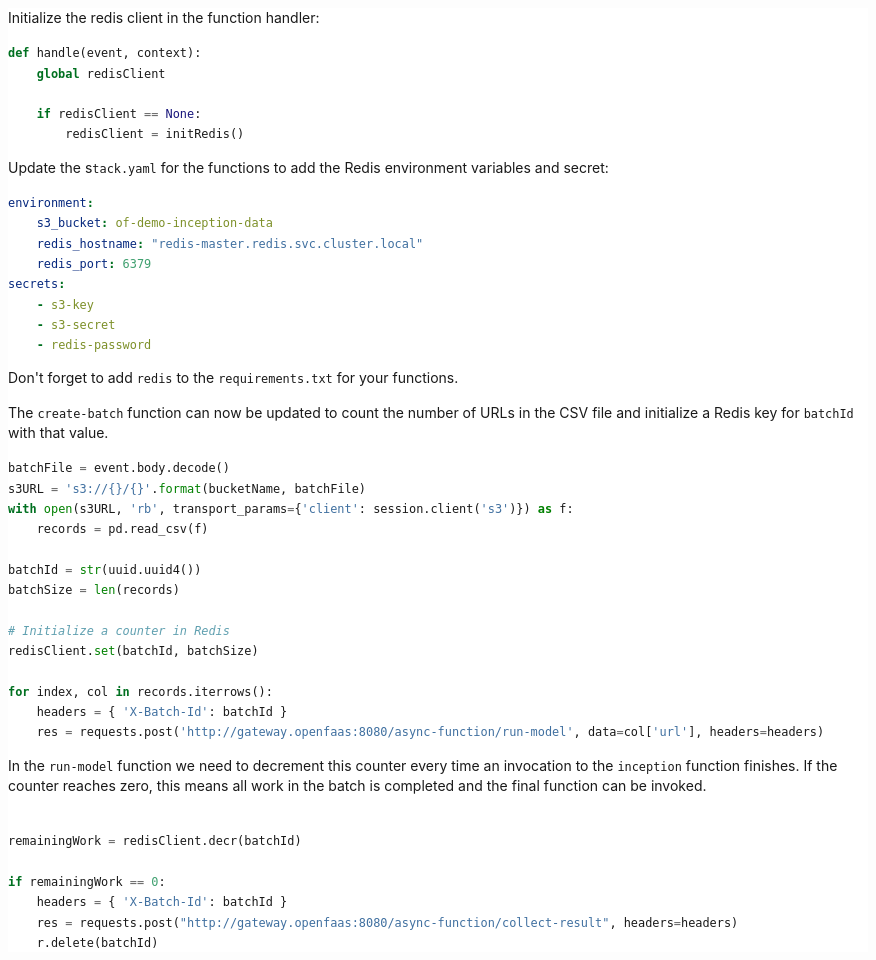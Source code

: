 Initialize the redis client in the function handler:

```python
def handle(event, context):
    global redisClient

    if redisClient == None:
        redisClient = initRedis()
```

Update the s`tack.yaml` for the functions to add the Redis environment variables and secret: 
```yaml
environment:
    s3_bucket: of-demo-inception-data
    redis_hostname: "redis-master.redis.svc.cluster.local"
    redis_port: 6379
secrets:
    - s3-key
    - s3-secret
    - redis-password
```

Don't forget to add `redis` to the `requirements.txt` for your functions.

The `create-batch` function can now be updated to count the number of URLs in the CSV file and initialize a Redis key for `batchId` with that value. 
```python
batchFile = event.body.decode()
s3URL = 's3://{}/{}'.format(bucketName, batchFile)
with open(s3URL, 'rb', transport_params={'client': session.client('s3')}) as f:
    records = pd.read_csv(f)

batchId = str(uuid.uuid4())
batchSize = len(records)

# Initialize a counter in Redis
redisClient.set(batchId, batchSize)

for index, col in records.iterrows():
    headers = { 'X-Batch-Id': batchId }
    res = requests.post('http://gateway.openfaas:8080/async-function/run-model', data=col['url'], headers=headers)
```

In the `run-model` function we need to decrement this counter every time an invocation to the `inception` function finishes. If the counter reaches zero, this means all work in the batch is completed and the final function can be invoked.

```python

remainingWork = redisClient.decr(batchId)

if remainingWork == 0:
    headers = { 'X-Batch-Id': batchId }
    res = requests.post("http://gateway.openfaas:8080/async-function/collect-result", headers=headers)
    r.delete(batchId)
```
